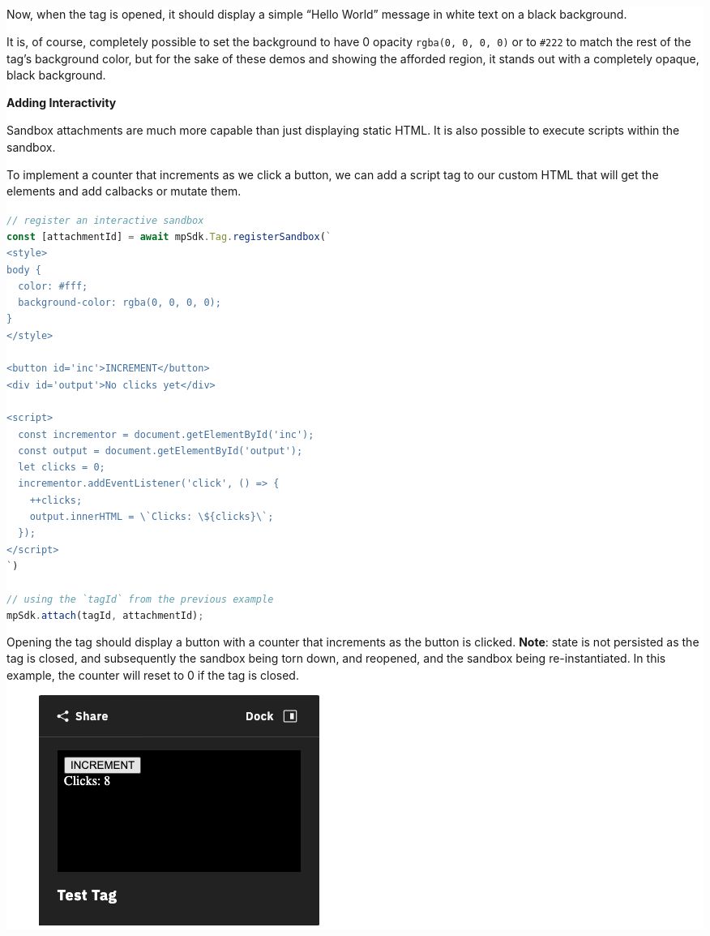 Now, when the tag is opened, it should display a simple “Hello World” message in white text on a black background.

It is, of course, completely possible to set the background to have 0 opacity `rgba(0, 0, 0, 0)` or to `#222` to match the rest of the tag’s background color, but for the sake of these demos and showing the afforded region, it stands out with a completely opaque, black background.

**Adding Interactivity**

Sandbox attachments are much more capable than just displaying static HTML. It is also possible to execute scripts within the sandbox.

To implement a counter that increments as we click a button, we can add a script tag to our custom HTML that will get the elements and add calbacks or mutate them.

```typescript
// register an interactive sandbox
const [attachmentId] = await mpSdk.Tag.registerSandbox(`
<style>
body {
  color: #fff;
  background-color: rgba(0, 0, 0, 0);
}
</style>

<button id='inc'>INCREMENT</button>
<div id='output'>No clicks yet</div>

<script>
  const incrementor = document.getElementById('inc');
  const output = document.getElementById('output');
  let clicks = 0;
  incrementor.addEventListener('click', () => {
    ++clicks;
    output.innerHTML = \`Clicks: \${clicks}\`;
  });
</script>
`)

// using the `tagId` from the previous example
mpSdk.attach(tagId, attachmentId);
```

Opening the tag should display a button with a counter that increments as the button is clicked. **Note**: state is not persisted as the tag is closed, and subsequently the sandbox being torn down, and reopened, and the sandbox being re-instantiated. In this example, the counter will reset to 0 if the tag is closed.

<figure><img src="../../.gitbook/assets/counter.png" alt=""><figcaption></figcaption></figure>


  [tagId0]: 'p12345',
  [tagId1]: 'p54321',